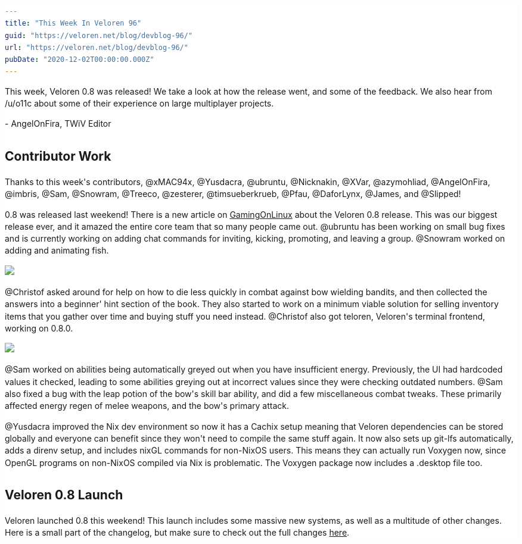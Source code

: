 ```yaml
---
title: "This Week In Veloren 96"
guid: "https://veloren.net/blog/devblog-96/"
url: "https://veloren.net/blog/devblog-96/"
pubDate: "2020-12-02T00:00:00.000Z"
---
```


This week, Veloren 0.8 was released! We take a look at how the release went, and some of the feedback. We also hear from /u/o11c about some of their experience on large multiplayer projects.

\- AngelOnFira, TWiV Editor

## Contributor Work

Thanks to this week's contributors, @xMAC94x, @Yusdacra, @ubruntu, @Nicknakin, @XVar, @azymohliad, @AngelOnFira, @imbris, @Sam, @Snowram, @Treeco, @zesterer, @timsueberkrueb, @Pfau, @DaforLynx, @James, and @Slipped!

0.8 was released last weekend! There is a new article on [GamingOnLinux](https://www.gamingonlinux.com/2020/11/inspired-by-the-likes-of-cube-world-open-source-rpg-veloren-has-the-biggest-update-yet) about the Veloren 0.8 release. This was our biggest release ever, and it amazed the entire core team that so many people came out. @ubruntu has been working on small bug fixes and is currently working on adding chat commands for inviting, kicking, promoting, and leaving a group. @Snowram worked on adding and animating fish.

![](https://s3.eu-central-2.wasabisys.com/veloren-blog/cdn/597826574095613962/782883839747424286/screenshot_1606724359059.png)

@Christof asked around for help on how to die less quickly in combat against bow wielding bandits, and then collected the answers into a beginner' hint section of the book. They also started to work on a minimum viable solution for selling inventory items that you gather over time and buying stuff you need instead. @Christof also got teloren, Veloren's terminal frontend, working on 0.8.0.

![](https://s3.eu-central-2.wasabisys.com/veloren-blog/cdn/597826574095613962/783078866071715860/Teloren2.png)

@Sam worked on abilities being automatically greyed out when you have insufficient energy. Previously, the UI had hardcoded values it checked, leading to some abilities greying out at incorrect values since they were checking outdated numbers. @Sam also fixed a bug with the leap potion of the bow's skill bar ability, and did a few miscellaneous combat tweaks. These primarily affected energy regen of melee weapons, and the bow's primary attack.

@Yusdacra improved the Nix dev environment so now it has a Cachix setup meaning that Veloren dependencies can be stored globally and everyone can benefit since they won't need to compile the same stuff again. It now also sets up git-lfs automatically, adds a direnv setup, and includes nixGL commands for non-NixOS users. This means they can actually run Voxygen now, since OpenGL programs on non-NixOS compiled via Nix is problematic. The Voxygen package now includes a .desktop file too.

## Veloren 0.8 Launch

Veloren launched 0.8 this weekend! This launch includes some massive new systems, as well as a multitude of other changes. Here is a small part of the changelog, but make sure to check out the full changes [here](https://gitlab.com/veloren/veloren/-/blob/master/CHANGELOG.md#080-2020-11-28).

